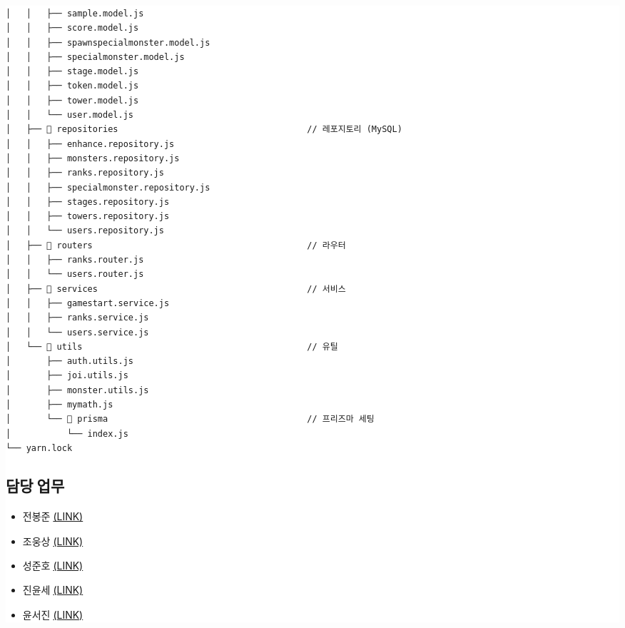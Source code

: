 ```
│   │   ├── sample.model.js
│   │   ├── score.model.js
│   │   ├── spawnspecialmonster.model.js
│   │   ├── specialmonster.model.js
│   │   ├── stage.model.js
│   │   ├── token.model.js
│   │   ├── tower.model.js
│   │   └── user.model.js
│   ├── 📁 repositories                                     // 레포지토리 (MySQL)
│   │   ├── enhance.repository.js
│   │   ├── monsters.repository.js
│   │   ├── ranks.repository.js
│   │   ├── specialmonster.repository.js
│   │   ├── stages.repository.js
│   │   ├── towers.repository.js
│   │   └── users.repository.js
│   ├── 📁 routers                                          // 라우터
│   │   ├── ranks.router.js
│   │   └── users.router.js
│   ├── 📁 services                                         // 서비스
│   │   ├── gamestart.service.js
│   │   ├── ranks.service.js
│   │   └── users.service.js
│   └── 📁 utils                                            // 유틸
│       ├── auth.utils.js
│       ├── joi.utils.js
│       ├── monster.utils.js
│       ├── mymath.js
│       └── 📁 prisma                                       // 프리즈마 세팅
│           └── index.js
└── yarn.lock
```

## 담당 업무

- 전봉준 [(LINK)](https://github.com/dev-node-teams/sparta-10-tower-defense/wiki/%F0%9F%91%A8%F0%9F%8F%BB%E2%80%8D%F0%9F%92%BB-%EB%8B%B4%EB%8B%B9-%EC%97%85%EB%AC%B4-%EC%A0%84%EB%B4%89%EC%A4%80)

- 조웅상 [(LINK)](https://github.com/dev-node-teams/sparta-10-tower-defense/wiki/%F0%9F%91%A8%F0%9F%8F%BB%E2%80%8D%F0%9F%92%BB-%EB%8B%B4%EB%8B%B9-%EC%97%85%EB%AC%B4-%EC%A1%B0%EC%9B%85%EC%83%81)

- 성준호 [(LINK)](https://github.com/dev-node-teams/sparta-10-tower-defense/wiki/%F0%9F%91%A8%F0%9F%8F%BB%E2%80%8D%F0%9F%92%BB-%EB%8B%B4%EB%8B%B9-%EC%97%85%EB%AC%B4-%EC%84%B1%EC%A4%80%ED%98%B8)

- 진윤세 [(LINK)](https://github.com/dev-node-teams/sparta-10-tower-defense/wiki/%F0%9F%91%A8%F0%9F%8F%BB%E2%80%8D%F0%9F%92%BB-%EB%8B%B4%EB%8B%B9-%EC%97%85%EB%AC%B4-%EC%A7%84%EC%9C%A4%EC%84%B8)

- 윤서진 [(LINK)](https://github.com/dev-node-teams/sparta-10-tower-defense/wiki/%F0%9F%91%A8%F0%9F%8F%BB%E2%80%8D%F0%9F%92%BB-%EB%8B%B4%EB%8B%B9-%EC%97%85%EB%AC%B4-%EC%9C%A4%EC%84%9C%EC%A7%84)
